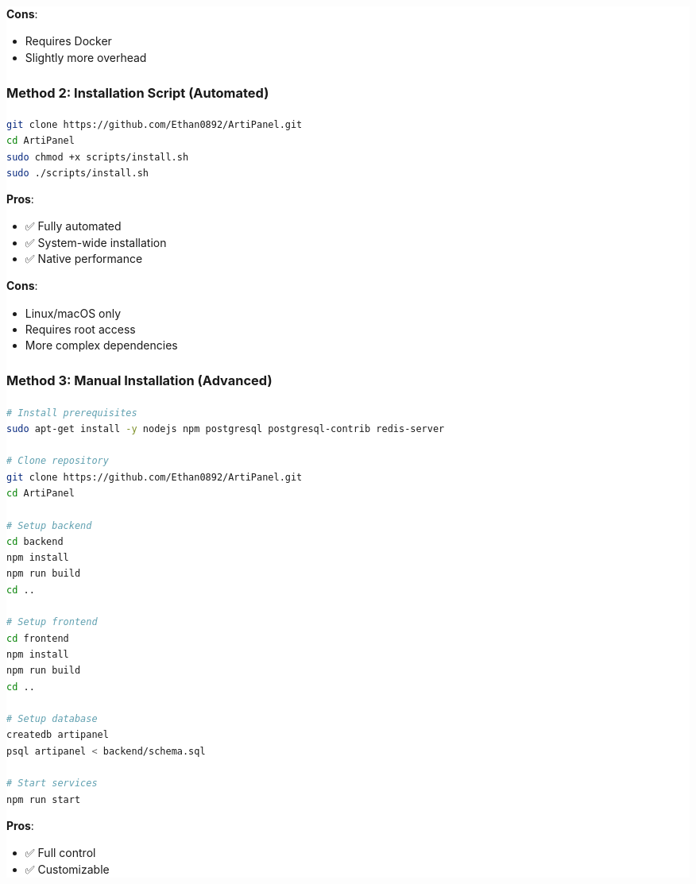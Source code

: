 **Cons**:
- Requires Docker
- Slightly more overhead

### Method 2: Installation Script (Automated)

```bash
git clone https://github.com/Ethan0892/ArtiPanel.git
cd ArtiPanel
sudo chmod +x scripts/install.sh
sudo ./scripts/install.sh
```

**Pros**:
- ✅ Fully automated
- ✅ System-wide installation
- ✅ Native performance

**Cons**:
- Linux/macOS only
- Requires root access
- More complex dependencies

### Method 3: Manual Installation (Advanced)

```bash
# Install prerequisites
sudo apt-get install -y nodejs npm postgresql postgresql-contrib redis-server

# Clone repository
git clone https://github.com/Ethan0892/ArtiPanel.git
cd ArtiPanel

# Setup backend
cd backend
npm install
npm run build
cd ..

# Setup frontend
cd frontend
npm install
npm run build
cd ..

# Setup database
createdb artipanel
psql artipanel < backend/schema.sql

# Start services
npm run start
```

**Pros**:
- ✅ Full control
- ✅ Customizable

